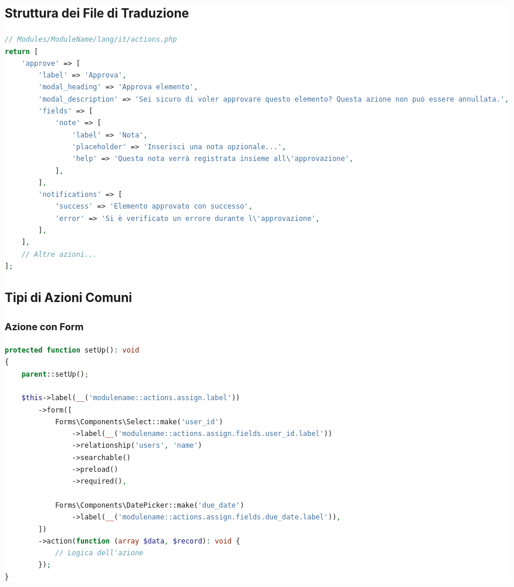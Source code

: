 ## Struttura dei File di Traduzione

```php
// Modules/ModuleName/lang/it/actions.php
return [
    'approve' => [
        'label' => 'Approva',
        'modal_heading' => 'Approva elemento',
        'modal_description' => 'Sei sicuro di voler approvare questo elemento? Questa azione non può essere annullata.',
        'fields' => [
            'note' => [
                'label' => 'Nota',
                'placeholder' => 'Inserisci una nota opzionale...',
                'help' => 'Questa nota verrà registrata insieme all\'approvazione',
            ],
        ],
        'notifications' => [
            'success' => 'Elemento approvato con successo',
            'error' => 'Si è verificato un errore durante l\'approvazione',
        ],
    ],
    // Altre azioni...
];
```

## Tipi di Azioni Comuni

### Azione con Form

```php
protected function setUp(): void
{
    parent::setUp();
    
    $this->label(__('modulename::actions.assign.label'))
        ->form([
            Forms\Components\Select::make('user_id')
                ->label(__('modulename::actions.assign.fields.user_id.label'))
                ->relationship('users', 'name')
                ->searchable()
                ->preload()
                ->required(),
                
            Forms\Components\DatePicker::make('due_date')
                ->label(__('modulename::actions.assign.fields.due_date.label')),
        ])
        ->action(function (array $data, $record): void {
            // Logica dell'azione
        });
}
```
